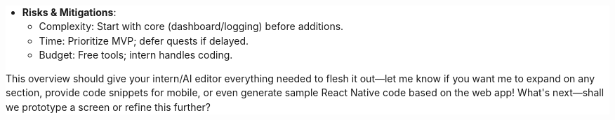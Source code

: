 - **Risks & Mitigations**:
  - Complexity: Start with core (dashboard/logging) before additions.
  - Time: Prioritize MVP; defer quests if delayed.
  - Budget: Free tools; intern handles coding.

This overview should give your intern/AI editor everything needed to flesh it out—let me know if you want me to expand on any section, provide code snippets for mobile, or even generate sample React Native code based on the web app! What's next—shall we prototype a screen or refine this further?